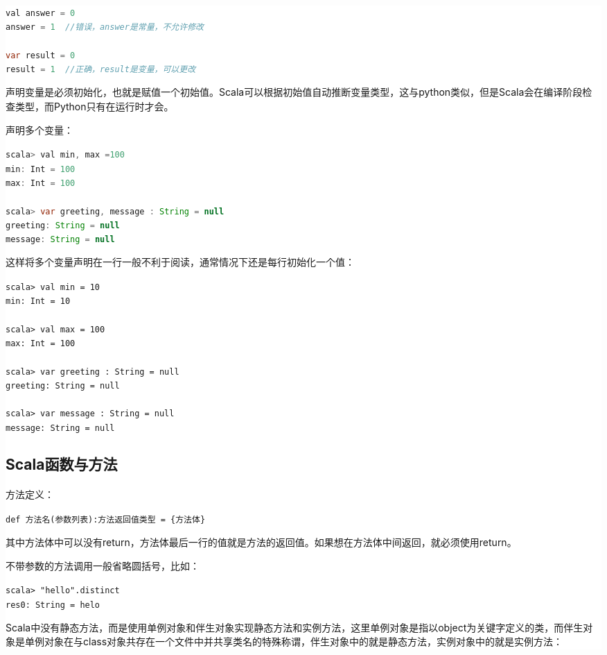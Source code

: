 ```java
val answer = 0
answer = 1  //错误，answer是常量，不允许修改

var result = 0
result = 1  //正确，result是变量，可以更改
```

声明变量是必须初始化，也就是赋值一个初始值。Scala可以根据初始值自动推断变量类型，这与python类似，但是Scala会在编译阶段检查类型，而Python只有在运行时才会。

声明多个变量：

```java
scala> val min, max =100
min: Int = 100
max: Int = 100

scala> var greeting, message : String = null
greeting: String = null
message: String = null
```

这样将多个变量声明在一行一般不利于阅读，通常情况下还是每行初始化一个值：

```
scala> val min = 10
min: Int = 10

scala> val max = 100
max: Int = 100

scala> var greeting : String = null
greeting: String = null

scala> var message : String = null
message: String = null
```

## Scala函数与方法

方法定义：

```
def 方法名(参数列表):方法返回值类型 = {方法体}
```

其中方法体中可以没有return，方法体最后一行的值就是方法的返回值。如果想在方法体中间返回，就必须使用return。

不带参数的方法调用一般省略圆括号，比如：

```
scala> "hello".distinct
res0: String = helo
```

Scala中没有静态方法，而是使用单例对象和伴生对象实现静态方法和实例方法，这里单例对象是指以object为关键字定义的类，而伴生对象是单例对象在与class对象共存在一个文件中并共享类名的特殊称谓，伴生对象中的就是静态方法，实例对象中的就是实例方法：
